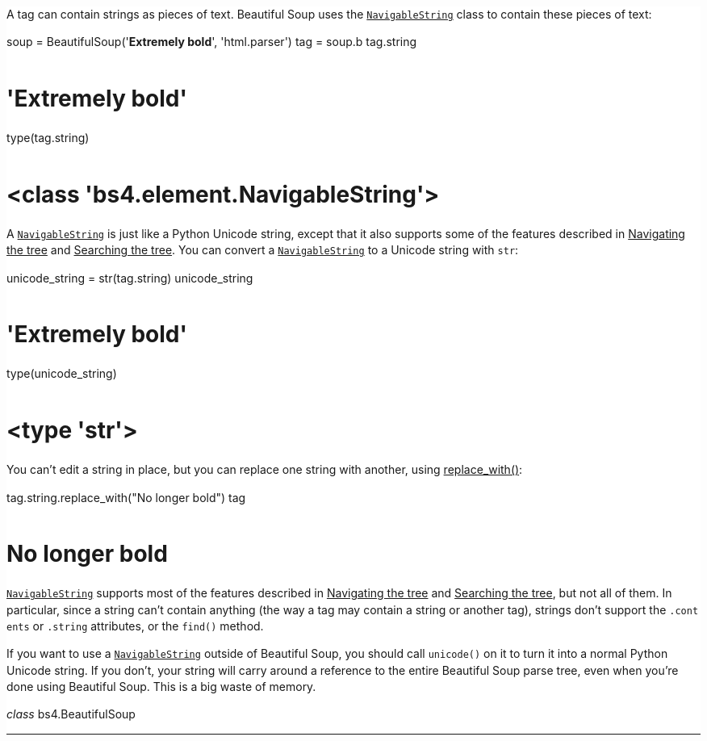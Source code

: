 
A tag can contain strings as pieces of text. Beautiful Soup uses the [`NavigableString`](https://www.crummy.com/software/BeautifulSoup/bs4/doc/#bs4.NavigableString "bs4.NavigableString") class to contain these pieces of text:

soup = BeautifulSoup('<b class="boldest">Extremely bold</b>', 'html.parser')
tag = soup.b
tag.string
# 'Extremely bold'
type(tag.string)
# <class 'bs4.element.NavigableString'>

A [`NavigableString`](https://www.crummy.com/software/BeautifulSoup/bs4/doc/#bs4.NavigableString "bs4.NavigableString") is just like a Python Unicode string, except that it also supports some of the features described in [Navigating the tree](https://www.crummy.com/software/BeautifulSoup/bs4/doc/#navigating-the-tree) and [Searching the tree](https://www.crummy.com/software/BeautifulSoup/bs4/doc/#searching-the-tree). You can convert a [`NavigableString`](https://www.crummy.com/software/BeautifulSoup/bs4/doc/#bs4.NavigableString "bs4.NavigableString") to a Unicode string with `str`:

unicode_string = str(tag.string)
unicode_string
# 'Extremely bold'
type(unicode_string)
# <type 'str'>

You can’t edit a string in place, but you can replace one string with another, using [replace_with()](https://www.crummy.com/software/BeautifulSoup/bs4/doc/#replace-with):

tag.string.replace_with("No longer bold")
tag
# <b class="boldest">No longer bold</b>

[`NavigableString`](https://www.crummy.com/software/BeautifulSoup/bs4/doc/#bs4.NavigableString "bs4.NavigableString") supports most of the features described in [Navigating the tree](https://www.crummy.com/software/BeautifulSoup/bs4/doc/#navigating-the-tree) and [Searching the tree](https://www.crummy.com/software/BeautifulSoup/bs4/doc/#searching-the-tree), but not all of them. In particular, since a string can’t contain anything (the way a tag may contain a string or another tag), strings don’t support the `.contents` or `.string` attributes, or the `find()` method.

If you want to use a [`NavigableString`](https://www.crummy.com/software/BeautifulSoup/bs4/doc/#bs4.NavigableString "bs4.NavigableString") outside of Beautiful Soup, you should call `unicode()` on it to turn it into a normal Python Unicode string. If you don’t, your string will carry around a reference to the entire Beautiful Soup parse tree, even when you’re done using Beautiful Soup. This is a big waste of memory.

_class_ bs4.BeautifulSoup[](https://www.crummy.com/software/BeautifulSoup/bs4/doc/#bs4.BeautifulSoup "Link to this definition")

---